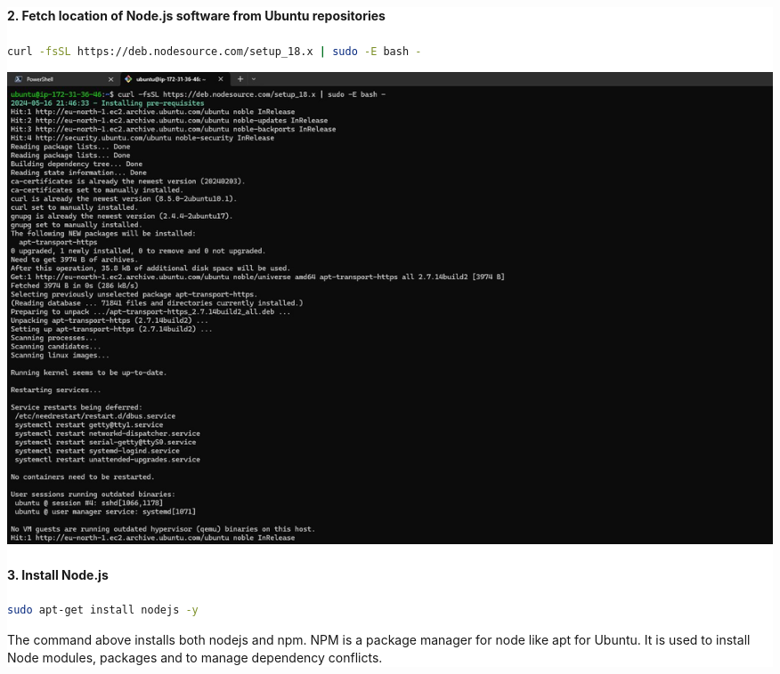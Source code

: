 #### 2. Fetch location of Node.js software from Ubuntu repositories

```bash
curl -fsSL https://deb.nodesource.com/setup_18.x | sudo -E bash -
```

<img src="images/fetch-node.JPG" alt="fetch-nodee">

#### 3. Install Node.js 

```bash
sudo apt-get install nodejs -y
```

The command above installs both nodejs and npm. NPM is a package manager for node like apt for Ubuntu. It is used to install Node modules, packages and to manage dependency conflicts.
